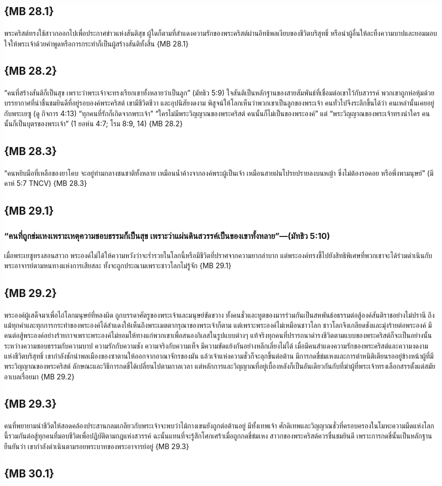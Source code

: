 ## {MB 28.1}

พระคริสต์ทรงใช้สาวกออกไปเพื่อประกาศข่าวแห่งสันติสุข ผู้ใดก็ตามที่สำแดงความรักของพระคริสต์ผ่านอิทธิพลเงียบของชีวิตบริสุทธิ์ หรือนำผู้อื่นให้ละทิ้งความบาปและยอมมอบใจให้พระเจ้าด้วยคำพูดหรือการกระทำก็เป็นผู้สร้างสันติทั้งสิ้น {MB 28.1}

## {MB 28.2}

“คนที่สร้างสันติก็เป็นสุข เพราะว่าพระเจ้าจะทรงเรียกเขาทั้งหลายว่าเป็นลูก” (มัทธิว 5:9) ใจสันติเป็นหลักฐานของสายสัมพันธ์ที่เชื่อมต่อเขาไว้กับสวรรค์ พวกเขาถูกห่อหุ้มด้วยบรรยากาศที่น่าชื่นชมยินดีที่อยู่รอบองค์พระคริสต์ เขามีชีวิตชีวา และอุปนิสัยงดงาม พิสูจน์ให้โลกเห็นว่าพวกเขาเป็นลูกของพระเจ้า คนทั่วไปจึงระลึกขึ้นได้ว่า คนเหล่านั้นเคยอยู่กับพระเยซู (ดู กิจการ 4:13) “ทุกคนที่รักก็เกิดจากพระเจ้า” “ใครไม่มีพระวิญญาณของพระคริสต์ คนนั้นก็ไม่เป็นของพระองค์” แต่ “พระวิญญาณของพระเจ้าทรงนำใคร คนนั้นก็เป็นบุตรของพระเจ้า” (1 ยอห์น 4:7; โรม 8:9, 14) {MB 28.2}

## {MB 28.3}

“คนหยิบมือที่เหลือของยาโคบ จะอยู่ท่ามกลางชนชาติทั้งหลาย เหมือนน้ำค้างจากองค์พระผู้เป็นเจ้า เหมือนสายฝนโปรยปรายลงบนหญ้า ซึ่งไม่ต้องรอคอย หรือพึ่งพามนุษย์” (มีคาห์ 5:7 TNCV) {MB 28.3}

## {MB 29.1}

### “คนที่ถูกข่มเหงเพราะเหตุความชอบธรรมก็เป็นสุข เพราะว่าแผ่นดินสวรรค์เป็นของเขาทั้งหลาย”—(มัทธิว 5:10)

เมื่อพระเยซูทรงสอนสาวก พระองค์ไม่ได้ให้ความหวังว่าจะร่ำรวยในโลกนี้หรือมีชีวิตที่ปราศจากความยากลำบาก แต่พระองค์ทรงชี้ไปยังสิทธิพิเศษที่พวกเขาจะได้ร่วมดำเนินกับพระอาจารย์ตามหนทางแห่งการเสียสละ ทั้งจะถูกประณามเพราะชาวโลกไม่รู้จัก {MB 29.1}

## {MB 29.2}

พระองค์ผู้เสด็จมาเพื่อไถ่โลกมนุษย์ที่หลงผิด ถูกบรรดาศัตรูของพระเจ้าและมนุษย์ขัดขวาง ทั้งคนชั่วและทูตของมารร่วมกันเป็นสหพันธ์อธรรมต่อสู้องค์สันติราชอย่างไม่ปรานี ถึงแม้ทุกคำและทุกการกระทำของพระองค์ได้สำแดงให้เห็นถึงพระเมตตากรุณาของพระเจ้าก็ตาม แต่เพราะพระองค์ไม่เหมือนชาวโลก ชาวโลกจึงเกลียดชังและมุ่งร้ายต่อพระองค์ มีคนต่อสู้พระองค์อย่างร้ายกาจเพราะพระองค์ไม่ยอมให้ทางแก่พวกเขาเพื่อสนองกิเลสในรูปแบบต่างๆ แท้จริงทุกคนที่ปรารถนาดำรงชีวิตตามแบบของพระคริสต์ก็จะเป็นอย่างนั้น ระหว่างความชอบธรรมกับความบาป ความรักกับความชัง ความจริงกับความเท็จ มีความขัดแย้งกันอย่างหลีกเลี่ยงไม่ได้ เมื่อมีคนสำแดงความรักของพระคริสต์และความงดงามแห่งชีวิตบริสุทธิ์ เขากำลังชักนำพลเมืองของซาตานให้ออกจากอาณาจักรของมัน แล้วเจ้าแห่งความชั่วก็จะลุกขึ้นต่อต้าน มีการกดขี่ข่มเหงและการตำหนิติเตียนรออยู่ข้างหน้าผู้ที่มีพระวิญญาณของพระคริสต์ ลักษณะและวิธีการกดขี่ได้เปลี่ยนไปตามกาลเวลา แต่หลักการและวิญญาณที่อยู่เบื้องหลังก็เป็นอันเดียวกันกับที่ฆ่าผู้ที่พระเจ้าทรงเลือกสรรตั้งแต่สมัยอาเบลเรื่อยมา {MB 29.2}

## {MB 29.3}

คนที่พยายามนำชีวิตให้สอดคล้องประสานกลมเกลียวกับพระเจ้าจะพบว่าไม้กางเขนยังถูกต่อต้านอยู่ มีทั้งเทพเจ้า ศักดิเทพและวิญญาณชั่วที่ครอบครองในโมหะความมืดแห่งโลกนี้รวมกันต่อสู้ทุกคนที่มอบชีวิตเพื่อปฏิบัติตามกฎแห่งสวรรค์ ฉะนั้นแทนที่จะรู้สึกโศกเศร้าเมื่อถูกกดขี่ข่มเหง สาวกของพระคริสต์ควรชื่นชมยินดี เพราะการกดขี่นั้นเป็นหลักฐานยืนยันว่า เขากำลังดำเนินตามรอยพระบาทของพระอาจารย์อยู่ {MB 29.3}

## {MB 30.1}
